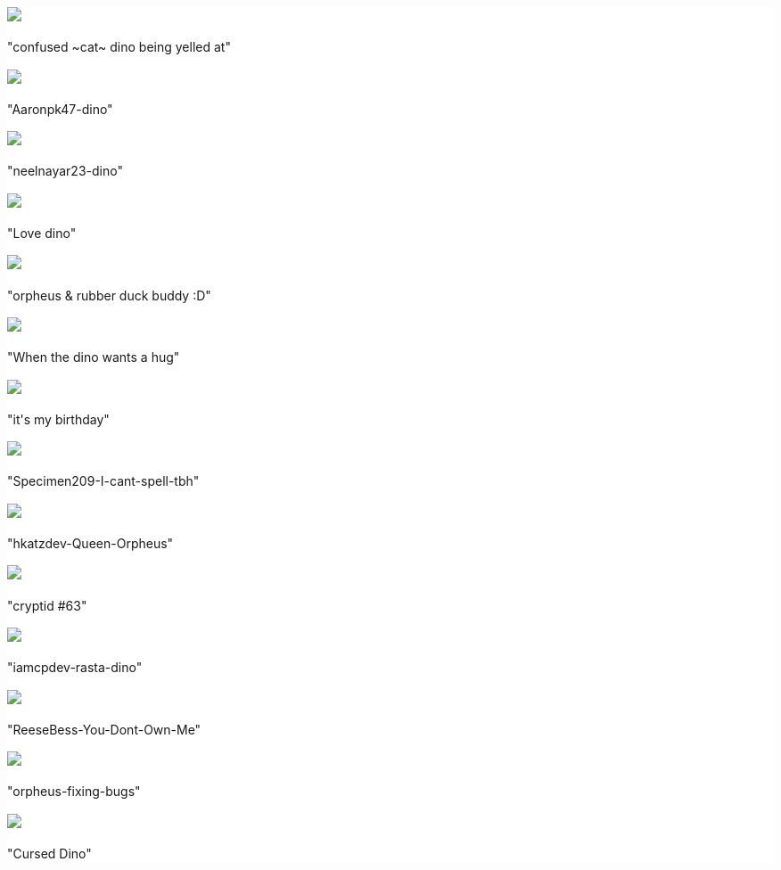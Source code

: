 ![](nukanuka-Zebra-Dino.png)

"confused ~cat~ dino being yelled at"

![](ComradeKrona-Woman-Yelling-at-Dino.png)

"Aaronpk47-dino"

![](Aaronpk47-dinodad.png)

"neelnayar23-dino"

![](neelnayar23-dino.png)

"Love dino"

![](Pinklady28001-Love-dino.png)

"orpheus & rubber duck buddy :D"

![](marsx03-orpheus-&-rubber-duck-buddy.png)

"When the dino wants a hug"

![](Catseye124-dino-hugs.png)

"it's my birthday"

![](emmanueluc322-ItsmyBirthday.png)

"Specimen209-I-cant-spell-tbh"

![](Specimen209-I-cant-spell-tbh.png)

"hkatzdev-Queen-Orpheus"

![](hkatzdev-Queen-Orpheus.png)

"cryptid #63"

![](pixelyunicorn-crpytid-63.png)

"iamcpdev-rasta-dino"

![](iamcpdev-rasta-dino.png)

"ReeseBess-You-Dont-Own-Me"

![](ReeseBess-You-Dont-Own-Me.png)

"orpheus-fixing-bugs"

![](orpheus-fixing-bugs.png)

"Cursed Dino"
